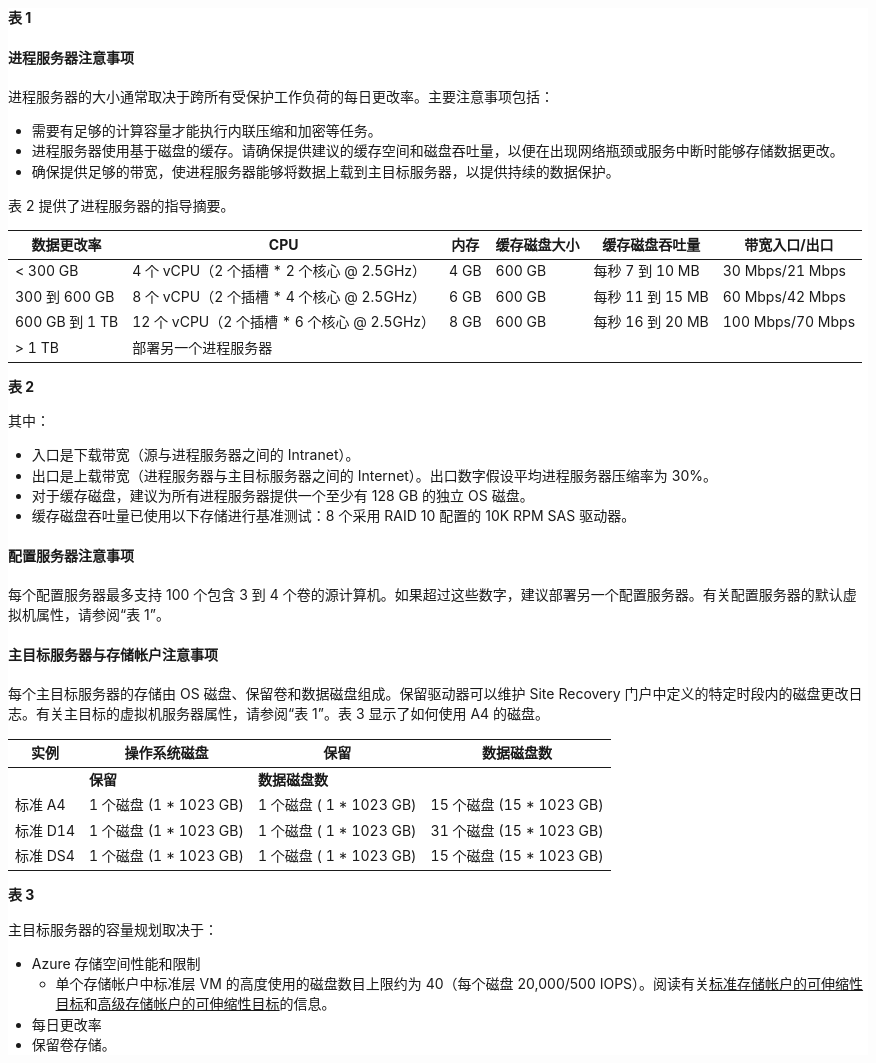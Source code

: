 **表 1**

#### 进程服务器注意事项

进程服务器的大小通常取决于跨所有受保护工作负荷的每日更改率。主要注意事项包括：

-	需要有足够的计算容量才能执行内联压缩和加密等任务。
-	进程服务器使用基于磁盘的缓存。请确保提供建议的缓存空间和磁盘吞吐量，以便在出现网络瓶颈或服务中断时能够存储数据更改。 
-	确保提供足够的带宽，使进程服务器能够将数据上载到主目标服务器，以提供持续的数据保护。 

表 2 提供了进程服务器的指导摘要。

**数据更改率** | **CPU** | **内存** | **缓存磁盘大小**| **缓存磁盘吞吐量** | **带宽入口/出口**
--- | --- | --- | --- | --- | ---
< 300 GB | 4 个 vCPU（2 个插槽 * 2 个核心 @ 2.5GHz） | 4 GB | 600 GB | 每秒 7 到 10 MB | 30 Mbps/21 Mbps
300 到 600 GB | 8 个 vCPU（2 个插槽 * 4 个核心 @ 2.5GHz） | 6 GB | 600 GB | 每秒 11 到 15 MB | 60 Mbps/42 Mbps
600 GB 到 1 TB | 12 个 vCPU（2 个插槽 * 6 个核心 @ 2.5GHz） | 8 GB | 600 GB | 每秒 16 到 20 MB | 100 Mbps/70 Mbps
> 1 TB | 部署另一个进程服务器 | | | | 

**表 2**

其中：

- 入口是下载带宽（源与进程服务器之间的 Intranet）。
- 出口是上载带宽（进程服务器与主目标服务器之间的 Internet）。出口数字假设平均进程服务器压缩率为 30%。
- 对于缓存磁盘，建议为所有进程服务器提供一个至少有 128 GB 的独立 OS 磁盘。
- 缓存磁盘吞吐量已使用以下存储进行基准测试：8 个采用 RAID 10 配置的 10K RPM SAS 驱动器。

#### 配置服务器注意事项

每个配置服务器最多支持 100 个包含 3 到 4 个卷的源计算机。如果超过这些数字，建议部署另一个配置服务器。有关配置服务器的默认虚拟机属性，请参阅“表 1”。

#### 主目标服务器与存储帐户注意事项

每个主目标服务器的存储由 OS 磁盘、保留卷和数据磁盘组成。保留驱动器可以维护 Site Recovery 门户中定义的特定时段内的磁盘更改日志。有关主目标的虚拟机服务器属性，请参阅“表 1”。表 3 显示了如何使用 A4 的磁盘。

**实例** | **操作系统磁盘** | **保留** | **数据磁盘数**
--- | --- | --- | ---
 | | **保留** | **数据磁盘数**
标准 A4 | 1 个磁盘 (1 * 1023 GB) | 1 个磁盘 ( 1 * 1023 GB) | 15 个磁盘 (15 * 1023 GB)
标准 D14 | 1 个磁盘 (1 * 1023 GB) | 1 个磁盘 ( 1 * 1023 GB) | 31 个磁盘 (15 * 1023 GB)
标准 DS4 | 1 个磁盘 (1 * 1023 GB) | 1 个磁盘 ( 1 * 1023 GB) | 15 个磁盘 (15 * 1023 GB)

**表 3**

主目标服务器的容量规划取决于：

- Azure 存储空间性能和限制
	- 单个存储帐户中标准层 VM 的高度使用的磁盘数目上限约为 40（每个磁盘 20,000/500 IOPS）。阅读有关[标准存储帐户的可伸缩性目标](/documentation/articles/storage-scalability-targets#scalability-targets-for-standard-storage-accounts)和[高级存储帐户的可伸缩性目标](/documentation/articles/storage-scalability-targets#scalability-targets-for-premium-storage-accounts)的信息。
-	每日更改率 
-	保留卷存储。
